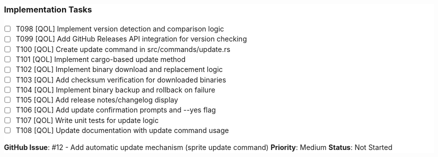 ### Implementation Tasks

- [ ] T098 [QOL] Implement version detection and comparison logic
- [ ] T099 [QOL] Add GitHub Releases API integration for version checking
- [ ] T100 [QOL] Create update command in src/commands/update.rs
- [ ] T101 [QOL] Implement cargo-based update method
- [ ] T102 [QOL] Implement binary download and replacement logic
- [ ] T103 [QOL] Add checksum verification for downloaded binaries
- [ ] T104 [QOL] Implement binary backup and rollback on failure
- [ ] T105 [QOL] Add release notes/changelog display
- [ ] T106 [QOL] Add update confirmation prompts and --yes flag
- [ ] T107 [QOL] Write unit tests for update logic
- [ ] T108 [QOL] Update documentation with update command usage

**GitHub Issue**: #12 - Add automatic update mechanism (sprite update command)
**Priority**: Medium
**Status**: Not Started